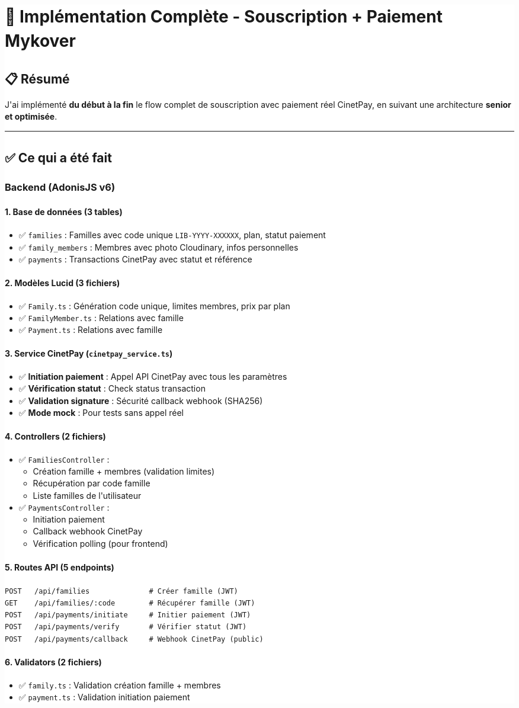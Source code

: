 # 🎉 Implémentation Complète - Souscription + Paiement Mykover

## 📋 Résumé

J'ai implémenté **du début à la fin** le flow complet de souscription avec paiement réel CinetPay, en suivant une architecture **senior et optimisée**.

---

## ✅ Ce qui a été fait

### **Backend (AdonisJS v6)**

#### 1. **Base de données** (3 tables)
- ✅ `families` : Familles avec code unique `LIB-YYYY-XXXXXX`, plan, statut paiement
- ✅ `family_members` : Membres avec photo Cloudinary, infos personnelles
- ✅ `payments` : Transactions CinetPay avec statut et référence

#### 2. **Modèles Lucid** (3 fichiers)
- ✅ `Family.ts` : Génération code unique, limites membres, prix par plan
- ✅ `FamilyMember.ts` : Relations avec famille
- ✅ `Payment.ts` : Relations avec famille

#### 3. **Service CinetPay** (`cinetpay_service.ts`)
- ✅ **Initiation paiement** : Appel API CinetPay avec tous les paramètres
- ✅ **Vérification statut** : Check status transaction
- ✅ **Validation signature** : Sécurité callback webhook (SHA256)
- ✅ **Mode mock** : Pour tests sans appel réel

#### 4. **Controllers** (2 fichiers)
- ✅ `FamiliesController` :
  - Création famille + membres (validation limites)
  - Récupération par code famille
  - Liste familles de l'utilisateur
- ✅ `PaymentsController` :
  - Initiation paiement
  - Callback webhook CinetPay
  - Vérification polling (pour frontend)

#### 5. **Routes API** (5 endpoints)
```
POST   /api/families              # Créer famille (JWT)
GET    /api/families/:code        # Récupérer famille (JWT)
POST   /api/payments/initiate     # Initier paiement (JWT)
POST   /api/payments/verify       # Vérifier statut (JWT)
POST   /api/payments/callback     # Webhook CinetPay (public)
```

#### 6. **Validators** (2 fichiers)
- ✅ `family.ts` : Validation création famille + membres
- ✅ `payment.ts` : Validation initiation paiement
